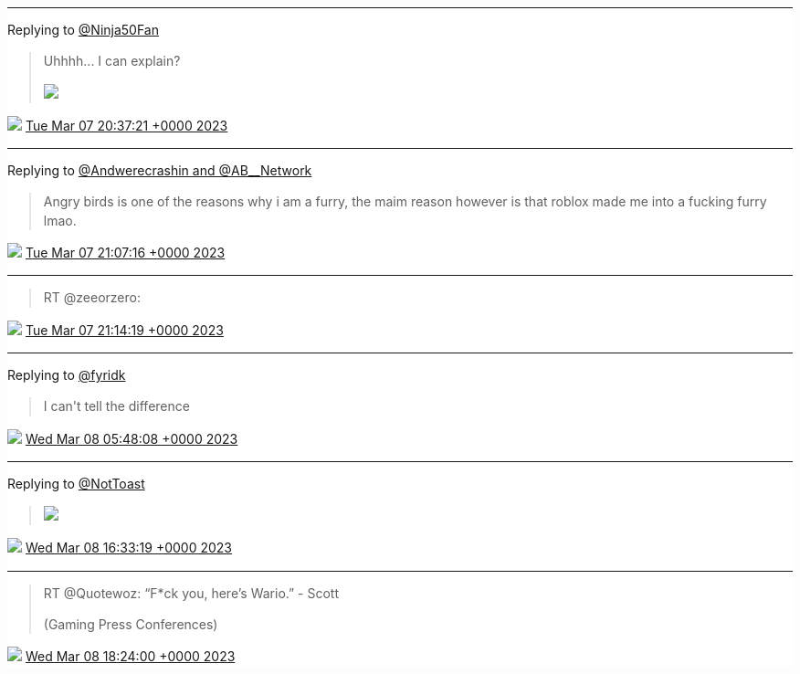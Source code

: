 ----

Replying to [@Ninja50Fan](https://twitter.com/Ninja50Fan/status/1632721014378360833)

> Uhhhh\.\.\. I can explain? 
> 
> ![](../../media/1633205217473753088-FqpPfXlWwAEbE_O.jpg)

<img src="../../media/tweet.ico" width="12" /> [Tue Mar 07 20:37:21 +0000 2023](https://twitter.com/ABFanboy06/status/1633205217473753088)

----

Replying to [@Andwerecrashin and @AB\_\_Network](https://twitter.com/Andwerecrashin/status/1633175248962211841)

> Angry birds is one of the reasons why i am a furry, the maim reason however is that roblox made me into a fucking furry lmao\.

<img src="../../media/tweet.ico" width="12" /> [Tue Mar 07 21:07:16 +0000 2023](https://twitter.com/ABFanboy06/status/1633212746274619394)

----

> RT @zeeorzero: 
> 
> <video controls><source src="../../media/1633214519534026754-mCtUyouVyJtbNzvM.mp4">Your browser does not support the video tag.</video>

<img src="../../media/tweet.ico" width="12" /> [Tue Mar 07 21:14:19 +0000 2023](https://twitter.com/ABFanboy06/status/1633214519534026754)

----

Replying to [@fyridk](https://twitter.com/fyridk/status/1632913685613010945)

> I can't tell the difference

<img src="../../media/tweet.ico" width="12" /> [Wed Mar 08 05:48:08 +0000 2023](https://twitter.com/ABFanboy06/status/1633343824884801536)

----

Replying to [@NotToast](https://twitter.com/NotToast/status/1633498750663680000)

> ![](../../media/1633506192315039744-FqthNvBXwAAQaU5.png)

<img src="../../media/tweet.ico" width="12" /> [Wed Mar 08 16:33:19 +0000 2023](https://twitter.com/ABFanboy06/status/1633506192315039744)

----

> RT @Quotewoz: “F\*ck you, here’s Wario\.” \- Scott  
>   
> \(Gaming Press Conferences\) 
> 
> <video controls><source src="../../media/1633534046192951298-Y0G_puJOPSHjUG9B.mp4">Your browser does not support the video tag.</video>

<img src="../../media/tweet.ico" width="12" /> [Wed Mar 08 18:24:00 +0000 2023](https://twitter.com/ABFanboy06/status/1633534046192951298)
